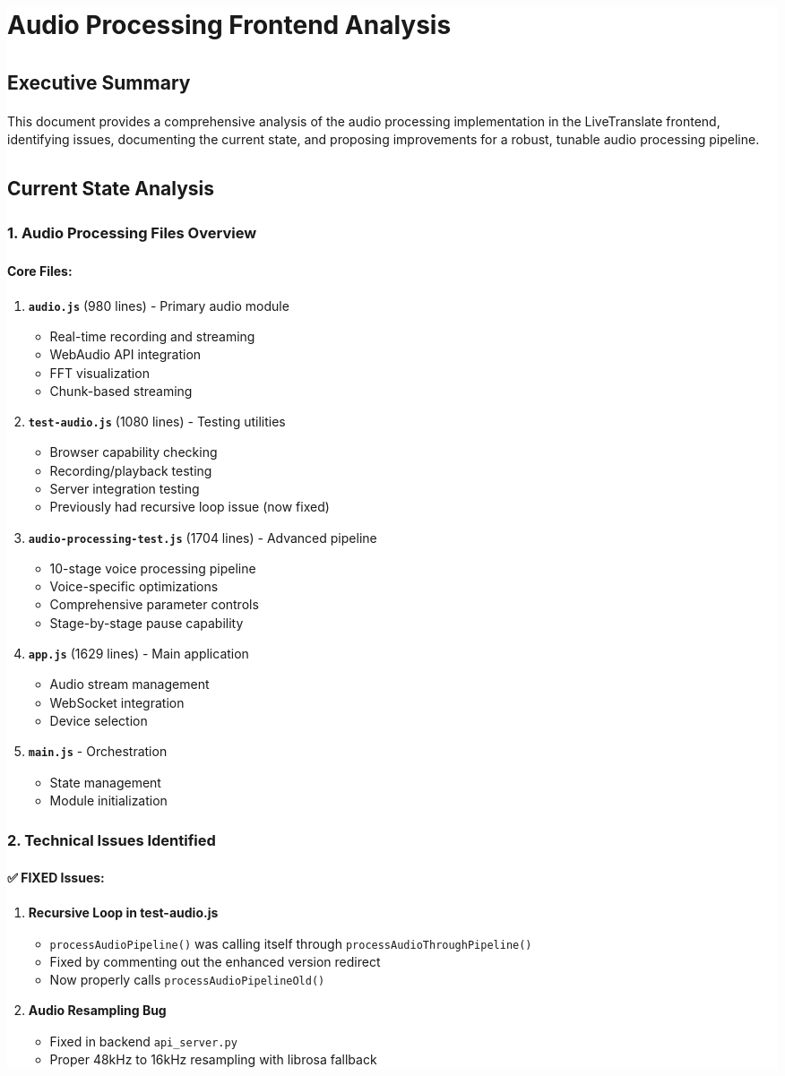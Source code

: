 # Audio Processing Frontend Analysis

## Executive Summary

This document provides a comprehensive analysis of the audio processing implementation in the LiveTranslate frontend, identifying issues, documenting the current state, and proposing improvements for a robust, tunable audio processing pipeline.

## Current State Analysis

### 1. Audio Processing Files Overview

#### Core Files:
1. **`audio.js`** (980 lines) - Primary audio module
   - Real-time recording and streaming
   - WebAudio API integration
   - FFT visualization
   - Chunk-based streaming

2. **`test-audio.js`** (1080 lines) - Testing utilities
   - Browser capability checking
   - Recording/playback testing
   - Server integration testing
   - Previously had recursive loop issue (now fixed)

3. **`audio-processing-test.js`** (1704 lines) - Advanced pipeline
   - 10-stage voice processing pipeline
   - Voice-specific optimizations
   - Comprehensive parameter controls
   - Stage-by-stage pause capability

4. **`app.js`** (1629 lines) - Main application
   - Audio stream management
   - WebSocket integration
   - Device selection

5. **`main.js`** - Orchestration
   - State management
   - Module initialization

### 2. Technical Issues Identified

#### ✅ FIXED Issues:
1. **Recursive Loop in test-audio.js**
   - `processAudioPipeline()` was calling itself through `processAudioThroughPipeline()`
   - Fixed by commenting out the enhanced version redirect
   - Now properly calls `processAudioPipelineOld()`

2. **Audio Resampling Bug**
   - Fixed in backend `api_server.py`
   - Proper 48kHz to 16kHz resampling with librosa fallback
